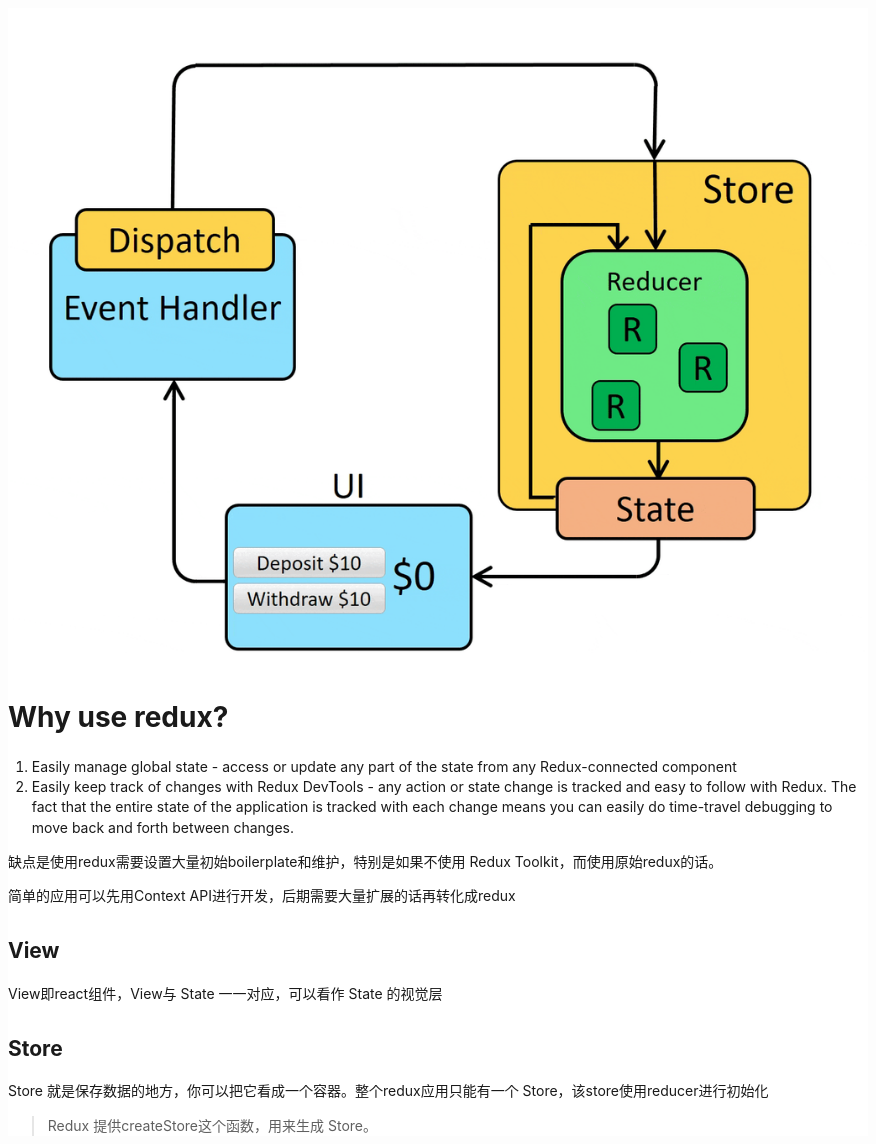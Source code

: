 ![](/images/posts/20220120-react-7.gif)

# Why use redux?
1. Easily manage global state - access or update any part of the state from any Redux-connected component
1. Easily keep track of changes with Redux DevTools - any action or state change is tracked and easy to follow with Redux. The fact that the entire state of the application is tracked with each change means you can easily do time-travel debugging to move back and forth between changes.

缺点是使用redux需要设置大量初始boilerplate和维护，特别是如果不使用 Redux Toolkit，而使用原始redux的话。

简单的应用可以先用Context API进行开发，后期需要大量扩展的话再转化成redux

## View
View即react组件，View与 State 一一对应，可以看作 State 的视觉层

## Store
Store 就是保存数据的地方，你可以把它看成一个容器。整个redux应用只能有一个 Store，该store使用reducer进行初始化
> Redux 提供createStore这个函数，用来生成 Store。
